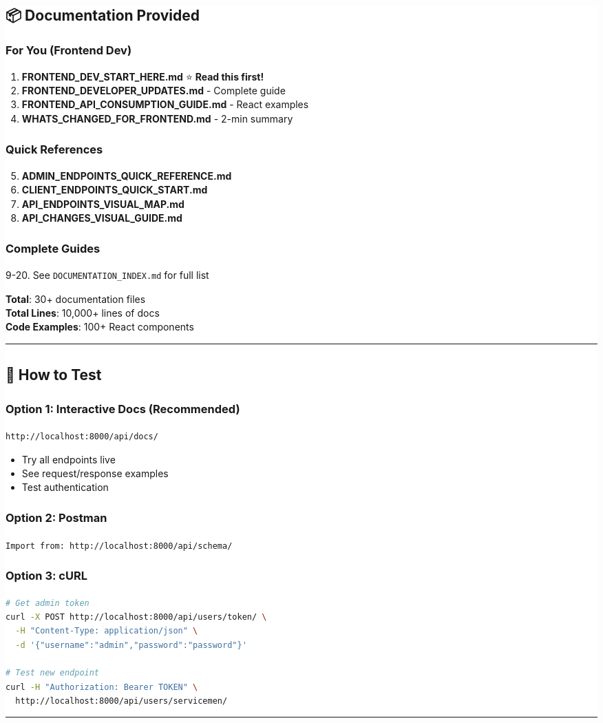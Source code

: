
## 📦 Documentation Provided

### For You (Frontend Dev)
1. **FRONTEND_DEV_START_HERE.md** ⭐ **Read this first!**
2. **FRONTEND_DEVELOPER_UPDATES.md** - Complete guide
3. **FRONTEND_API_CONSUMPTION_GUIDE.md** - React examples
4. **WHATS_CHANGED_FOR_FRONTEND.md** - 2-min summary

### Quick References
5. **ADMIN_ENDPOINTS_QUICK_REFERENCE.md**
6. **CLIENT_ENDPOINTS_QUICK_START.md**
7. **API_ENDPOINTS_VISUAL_MAP.md**
8. **API_CHANGES_VISUAL_GUIDE.md**

### Complete Guides
9-20. See `DOCUMENTATION_INDEX.md` for full list

**Total**: 30+ documentation files  
**Total Lines**: 10,000+ lines of docs  
**Code Examples**: 100+ React components  

---

## 🧪 How to Test

### Option 1: Interactive Docs (Recommended)
```
http://localhost:8000/api/docs/
```
- Try all endpoints live
- See request/response examples
- Test authentication

### Option 2: Postman
```
Import from: http://localhost:8000/api/schema/
```

### Option 3: cURL
```bash
# Get admin token
curl -X POST http://localhost:8000/api/users/token/ \
  -H "Content-Type: application/json" \
  -d '{"username":"admin","password":"password"}'

# Test new endpoint
curl -H "Authorization: Bearer TOKEN" \
  http://localhost:8000/api/users/servicemen/
```

---